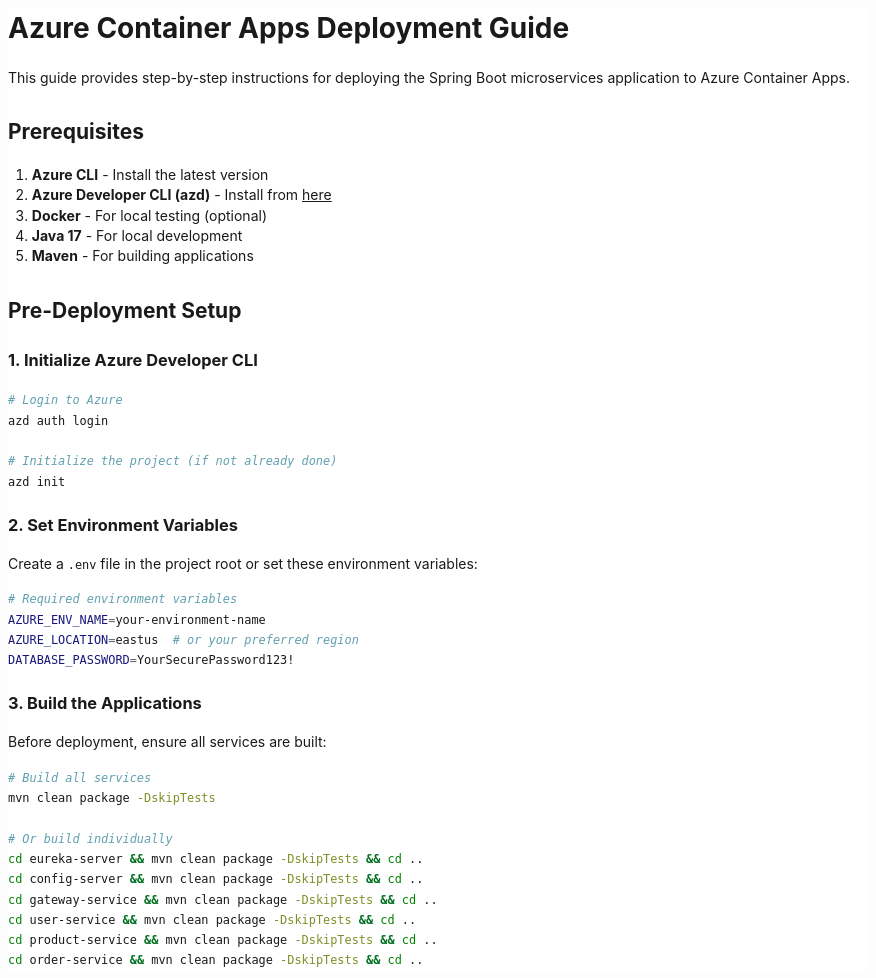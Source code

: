# Azure Container Apps Deployment Guide

This guide provides step-by-step instructions for deploying the Spring Boot microservices application to Azure Container Apps.

## Prerequisites

1. **Azure CLI** - Install the latest version
2. **Azure Developer CLI (azd)** - Install from [here](https://aka.ms/azd-install)
3. **Docker** - For local testing (optional)
4. **Java 17** - For local development
5. **Maven** - For building applications

## Pre-Deployment Setup

### 1. Initialize Azure Developer CLI

```bash
# Login to Azure
azd auth login

# Initialize the project (if not already done)
azd init
```

### 2. Set Environment Variables

Create a `.env` file in the project root or set these environment variables:

```bash
# Required environment variables
AZURE_ENV_NAME=your-environment-name
AZURE_LOCATION=eastus  # or your preferred region
DATABASE_PASSWORD=YourSecurePassword123!
```

### 3. Build the Applications

Before deployment, ensure all services are built:

```bash
# Build all services
mvn clean package -DskipTests

# Or build individually
cd eureka-server && mvn clean package -DskipTests && cd ..
cd config-server && mvn clean package -DskipTests && cd ..
cd gateway-service && mvn clean package -DskipTests && cd ..
cd user-service && mvn clean package -DskipTests && cd ..
cd product-service && mvn clean package -DskipTests && cd ..
cd order-service && mvn clean package -DskipTests && cd ..
```
